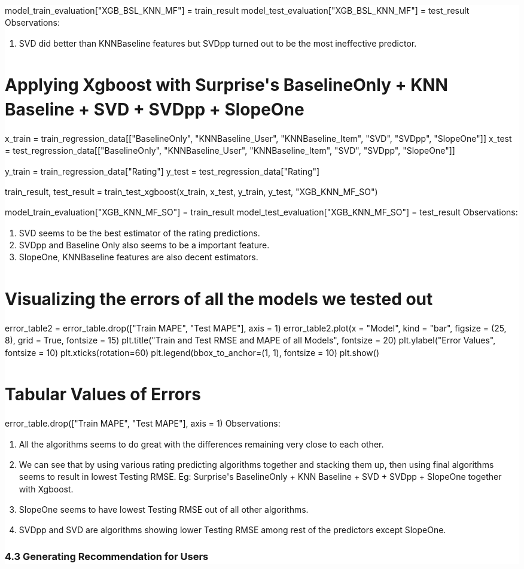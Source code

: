 model_train_evaluation["XGB_BSL_KNN_MF"] = train_result
model_test_evaluation["XGB_BSL_KNN_MF"] = test_result
Observations:

1. SVD did better than KNNBaseline features but SVDpp turned out to be the most ineffective predictor.
# Applying Xgboost with Surprise's BaselineOnly + KNN Baseline + SVD + SVDpp + SlopeOne

x_train = train_regression_data[["BaselineOnly", "KNNBaseline_User", "KNNBaseline_Item", "SVD", "SVDpp", "SlopeOne"]]
x_test = test_regression_data[["BaselineOnly", "KNNBaseline_User", "KNNBaseline_Item", "SVD", "SVDpp", "SlopeOne"]]

y_train = train_regression_data["Rating"]
y_test = test_regression_data["Rating"]

train_result, test_result = train_test_xgboost(x_train, x_test, y_train, y_test, "XGB_KNN_MF_SO")

model_train_evaluation["XGB_KNN_MF_SO"] = train_result
model_test_evaluation["XGB_KNN_MF_SO"] = test_result
Observations:

1. SVD seems to be the best estimator of the rating predictions.
2. SVDpp and Baseline Only also seems to be a important feature.
3. SlopeOne, KNNBaseline features are also decent estimators.
# Visualizing the errors of all the models we tested out

error_table2 = error_table.drop(["Train MAPE", "Test MAPE"], axis = 1)
error_table2.plot(x = "Model", kind = "bar", figsize = (25, 8), grid = True, fontsize = 15)
plt.title("Train and Test RMSE and MAPE of all Models", fontsize = 20)
plt.ylabel("Error Values", fontsize = 10)
plt.xticks(rotation=60)
plt.legend(bbox_to_anchor=(1, 1), fontsize = 10)
plt.show()
# Tabular Values of Errors

error_table.drop(["Train MAPE", "Test MAPE"], axis = 1)
Observations:
1. All the algorithms seems to do great with the differences remaining very close to each other.

2. We can see that by using various rating predicting algorithms together and stacking them up, then using final algorithms seems to result in lowest Testing RMSE. Eg: Surprise's BaselineOnly + KNN Baseline + SVD + SVDpp + SlopeOne together with Xgboost.

3. SlopeOne seems to have lowest Testing RMSE out of all other algorithms.

4. SVDpp and SVD are algorithms showing lower Testing RMSE among rest of the predictors except SlopeOne.

### **4.3 Generating Recommendation for Users**
